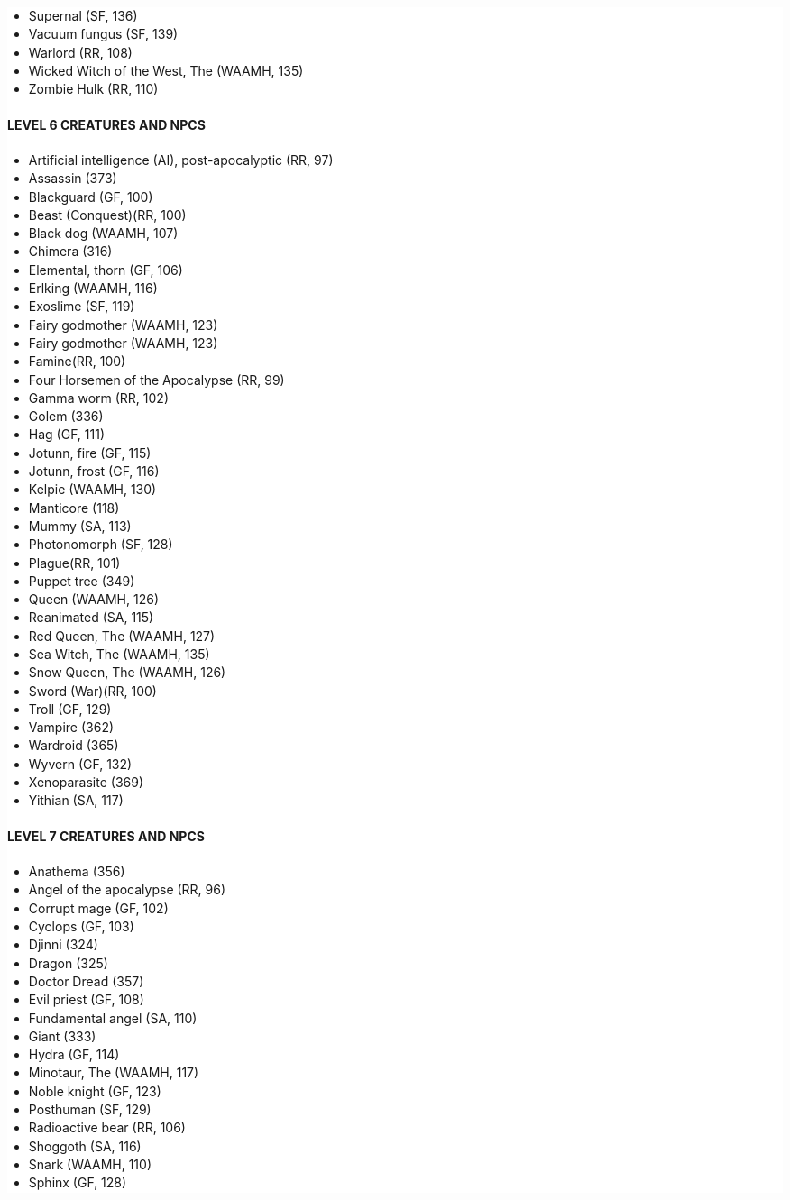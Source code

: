 - Supernal (SF, 136)
- Vacuum fungus (SF, 139)
- Warlord (RR, 108)
- Wicked Witch of the West, The (WAAMH, 135)
- Zombie Hulk (RR, 110)

#### LEVEL 6 CREATURES AND NPCS

- Artificial intelligence (AI), post-apocalyptic (RR, 97)
- Assassin (373)
- Blackguard (GF, 100)
- Beast (Conquest)(RR, 100)
- Black dog (WAAMH, 107)
- Chimera (316)
- Elemental, thorn (GF, 106)
- Erlking (WAAMH, 116)
- Exoslime (SF, 119)
- Fairy godmother (WAAMH, 123)
- Fairy godmother (WAAMH, 123)
- Famine(RR, 100)
- Four Horsemen of the Apocalypse (RR, 99)
- Gamma worm (RR, 102)
- Golem (336)
- Hag (GF, 111)
- Jotunn, fire (GF, 115)
- Jotunn, frost (GF, 116)
- Kelpie (WAAMH, 130)
- Manticore (118)
- Mummy (SA, 113)
- Photonomorph (SF, 128)
- Plague(RR, 101)
- Puppet tree (349)
- Queen (WAAMH, 126)
- Reanimated (SA, 115)
- Red Queen, The (WAAMH, 127)
- Sea Witch, The (WAAMH, 135)
- Snow Queen, The (WAAMH, 126)
- Sword (War)(RR, 100)
- Troll (GF, 129)
- Vampire (362)
- Wardroid (365)
- Wyvern (GF, 132)
- Xenoparasite (369)
- Yithian (SA, 117)

#### LEVEL 7 CREATURES AND NPCS

- Anathema (356)
- Angel of the apocalypse (RR, 96)
- Corrupt mage (GF, 102)
- Cyclops (GF, 103)
- Djinni (324)
- Dragon (325)
- Doctor Dread (357)
- Evil priest (GF, 108)
- Fundamental angel (SA, 110)
- Giant (333)
- Hydra (GF, 114)
- Minotaur, The (WAAMH, 117)
- Noble knight (GF, 123)
- Posthuman (SF, 129)
- Radioactive bear (RR, 106)
- Shoggoth (SA, 116)
- Snark (WAAMH, 110)
- Sphinx (GF, 128)